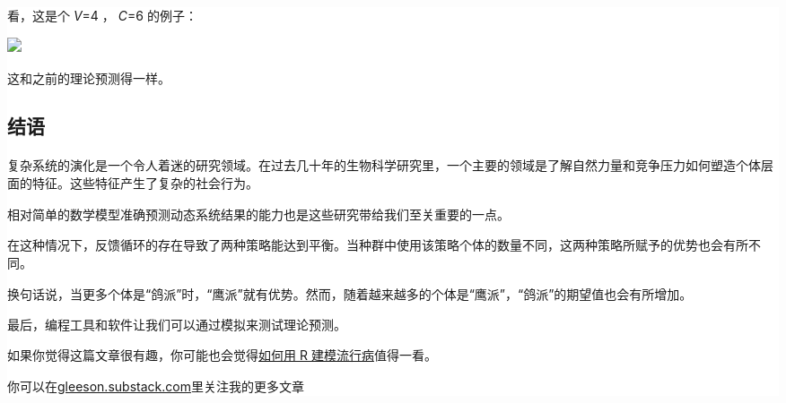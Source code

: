看，这是个 _V_=4 ， _C_=6 的例子：

![](https://cdn.substack.com/image/fetch/w_1456,c_limit,f_auto,q_auto:good,fl_progressive:steep/https%3A%2F%2Fbucketeer-e05bbc84-baa3-437e-9518-adb32be77984.s3.amazonaws.com%2Fpublic%2Fimages%2F44100a89-d377-435e-bf11-97b046db5f32_1438x1048.png)

这和之前的理论预测得一样。

## 结语

复杂系统的演化是一个令人着迷的研究领域。在过去几十年的生物科学研究里，一个主要的领域是了解自然力量和竞争压力如何塑造个体层面的特征。这些特征产生了复杂的社会行为。

相对简单的数学模型准确预测动态系统结果的能力也是这些研究带给我们至关重要的一点。

在这种情况下，反馈循环的存在导致了两种策略能达到平衡。当种群中使用该策略个体的数量不同，这两种策略所赋予的优势也会有所不同。

换句话说，当更多个体是“鸽派”时，“鹰派”就有优势。然而，随着越来越多的个体是“鹰派”，“鸽派”的期望值也会有所增加。

最后，编程工具和软件让我们可以通过模拟来测试理论预测。

如果你觉得这篇文章很有趣，你可能也会觉得[如何用 R 建模流行病](news/How-to-Model-an-Epidemic-With-R/)值得一看。

你可以在[gleeson.substack.com](https://gleeson.substack.com/)里关注我的更多文章